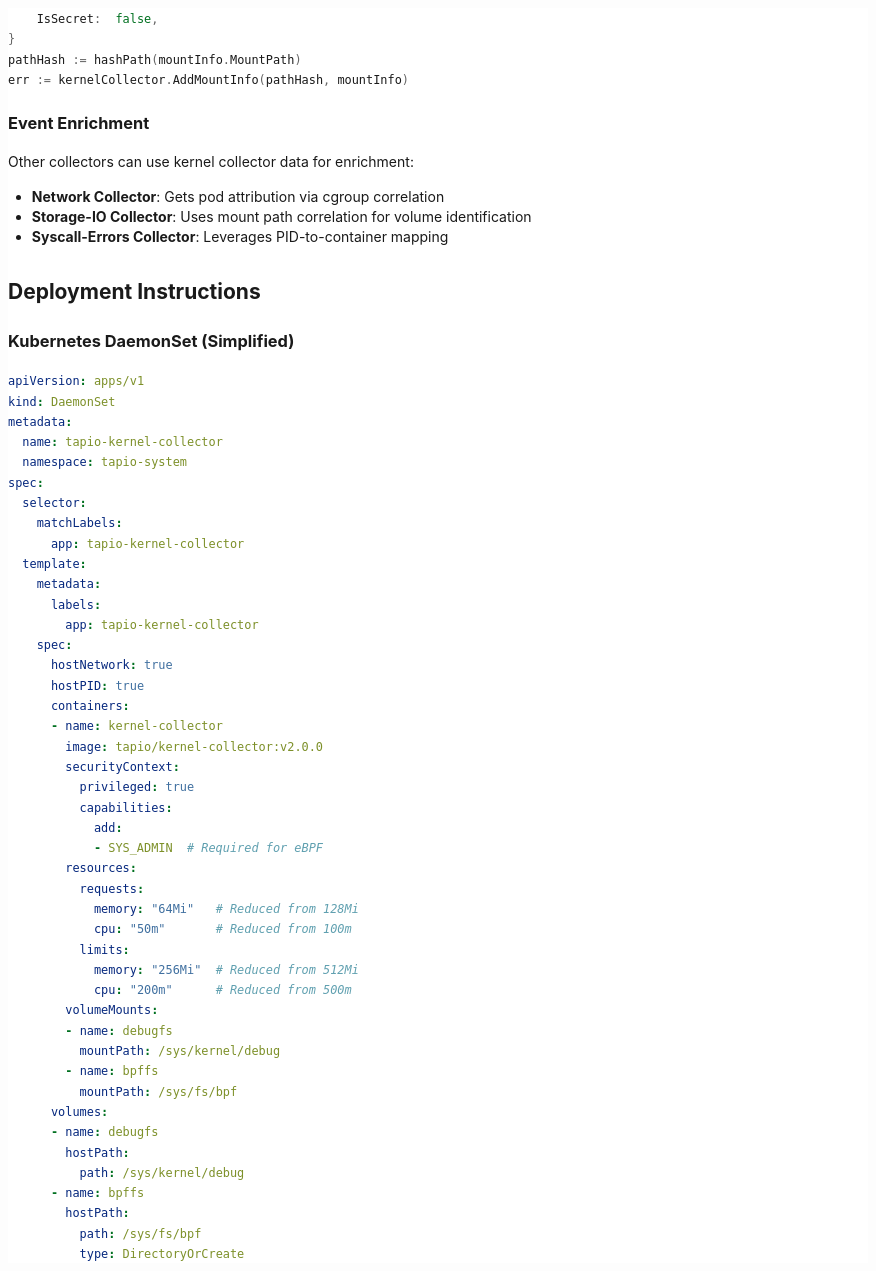 ```go
    IsSecret:  false,
}
pathHash := hashPath(mountInfo.MountPath)
err := kernelCollector.AddMountInfo(pathHash, mountInfo)
```

### Event Enrichment

Other collectors can use kernel collector data for enrichment:

- **Network Collector**: Gets pod attribution via cgroup correlation
- **Storage-IO Collector**: Uses mount path correlation for volume identification
- **Syscall-Errors Collector**: Leverages PID-to-container mapping

## Deployment Instructions

### Kubernetes DaemonSet (Simplified)

```yaml
apiVersion: apps/v1
kind: DaemonSet
metadata:
  name: tapio-kernel-collector
  namespace: tapio-system
spec:
  selector:
    matchLabels:
      app: tapio-kernel-collector
  template:
    metadata:
      labels:
        app: tapio-kernel-collector
    spec:
      hostNetwork: true
      hostPID: true
      containers:
      - name: kernel-collector
        image: tapio/kernel-collector:v2.0.0
        securityContext:
          privileged: true
          capabilities:
            add:
            - SYS_ADMIN  # Required for eBPF
        resources:
          requests:
            memory: "64Mi"   # Reduced from 128Mi
            cpu: "50m"       # Reduced from 100m
          limits:
            memory: "256Mi"  # Reduced from 512Mi  
            cpu: "200m"      # Reduced from 500m
        volumeMounts:
        - name: debugfs
          mountPath: /sys/kernel/debug
        - name: bpffs
          mountPath: /sys/fs/bpf
      volumes:
      - name: debugfs
        hostPath:
          path: /sys/kernel/debug
      - name: bpffs
        hostPath:
          path: /sys/fs/bpf
          type: DirectoryOrCreate
```